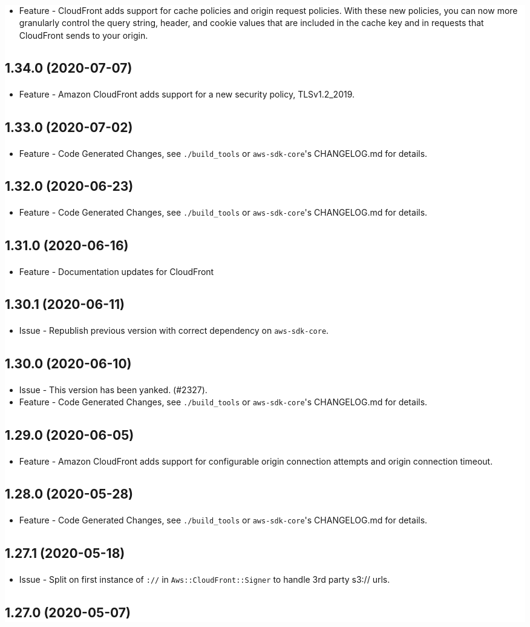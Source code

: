* Feature - CloudFront adds support for cache policies and origin request policies. With these new policies, you can now more granularly control the query string, header, and cookie values that are included in the cache key and in requests that CloudFront sends to your origin.

1.34.0 (2020-07-07)
------------------

* Feature - Amazon CloudFront adds support for a new security policy, TLSv1.2_2019.

1.33.0 (2020-07-02)
------------------

* Feature - Code Generated Changes, see `./build_tools` or `aws-sdk-core`'s CHANGELOG.md for details.

1.32.0 (2020-06-23)
------------------

* Feature - Code Generated Changes, see `./build_tools` or `aws-sdk-core`'s CHANGELOG.md for details.

1.31.0 (2020-06-16)
------------------

* Feature - Documentation updates for CloudFront

1.30.1 (2020-06-11)
------------------

* Issue - Republish previous version with correct dependency on `aws-sdk-core`.

1.30.0 (2020-06-10)
------------------

* Issue - This version has been yanked. (#2327).
* Feature - Code Generated Changes, see `./build_tools` or `aws-sdk-core`'s CHANGELOG.md for details.

1.29.0 (2020-06-05)
------------------

* Feature - Amazon CloudFront adds support for configurable origin connection attempts and origin connection timeout.

1.28.0 (2020-05-28)
------------------

* Feature - Code Generated Changes, see `./build_tools` or `aws-sdk-core`'s CHANGELOG.md for details.

1.27.1 (2020-05-18)
------------------

* Issue - Split on first instance of `://` in `Aws::CloudFront::Signer` to handle 3rd party s3:// urls.

1.27.0 (2020-05-07)
------------------
